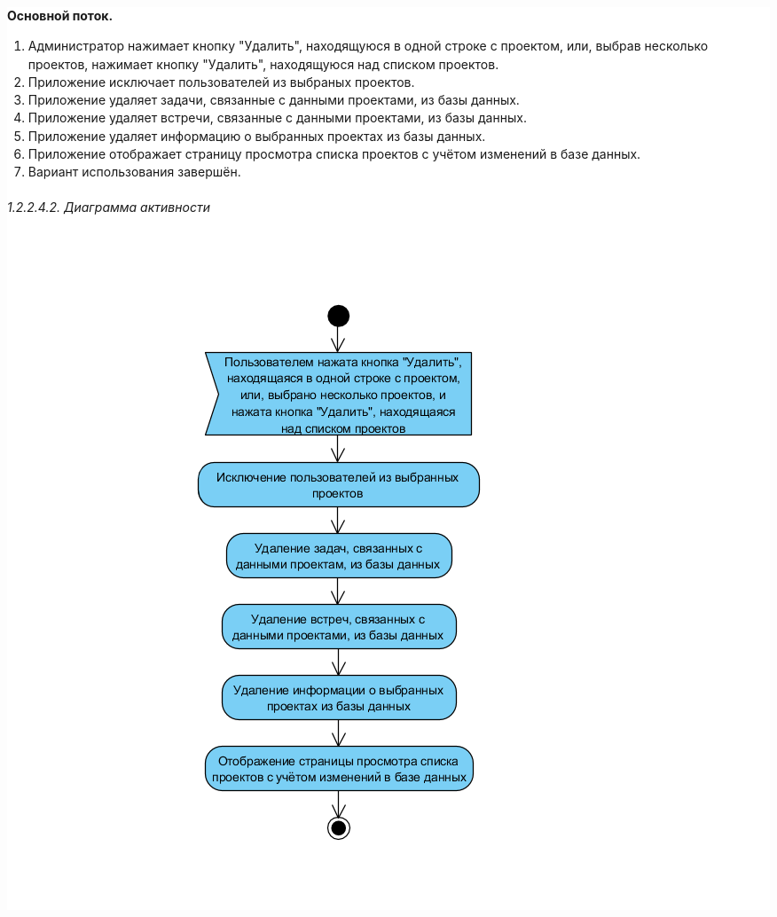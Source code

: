 <b>Основной поток. </b>

1. Администратор нажимает кнопку "Удалить", находящуюся в одной строке с проектом, или, выбрав несколько проектов, нажимает кнопку "Удалить", находящуюся над списком проектов.
2. Приложение исключает пользователей из выбраных проектов.
3. Приложение удаляет задачи, связанные с данными проектами, из базы данных.
4. Приложение удаляет встречи, связанные с данными проектами, из базы данных.
5. Приложение удаляет информацию о выбранных проектах из базы данных.
6. Приложение отображает страницу просмотра списка проектов с учётом изменений в базе данных.
7. Вариант использования завершён.

###### 1.2.2.4.2\. Диаграмма активности <a name = "1.2.2.4.2"></a>

![activitydiagram](diagrams/activity/delete_project.PNG)
